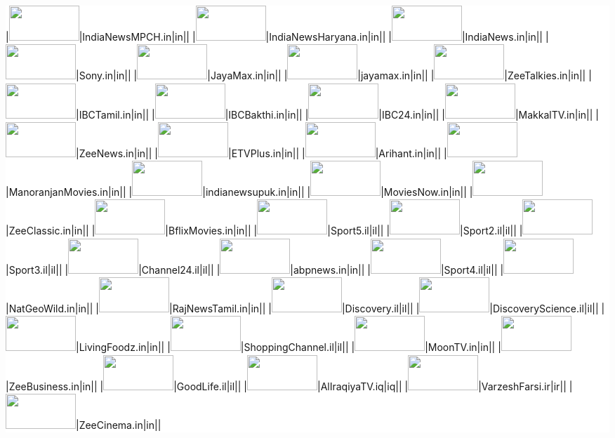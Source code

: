 |<img src="http://icon-tmdb.me/stalker_portal/logos/INDIA-NEWS-MP.jpg" width="100" height="50">|IndiaNewsMPCH.in|in||
|<img src="http://icon-tmdb.me/stalker_portal/logos/NEWS-18-PUNJAB-HARYANA.jpg" width="100" height="50">|IndiaNewsHaryana.in|in||
|<img src="http://icon-tmdb.me/stalker_portal/logos/INDIA--NEWS.jpg" width="100" height="50">|IndiaNews.in|in||
|<img src="http://icon-tmdb.me/stalker_portal/logos/in.sonytvhd.png" width="100" height="50">|Sony.in|in||
|<img src="http://icon-tmdb.me/stalker_portal/logos/JAYA-MAX.jpeg" width="100" height="50">|JayaMax.in|in||
|<img src="http://logo.protv.cc/picons/logos/JAYA-MAX.jpeg" width="100" height="50">|jayamax.in|in||
|<img src="http://icon-tmdb.me/stalker_portal/logos/zeetalkies.png" width="100" height="50">|ZeeTalkies.in|in||
|<img src="http://icon-tmdb.me/stalker_portal/logos/ibctamil.png" width="100" height="50">|IBCTamil.in|in||
|<img src="http://icon-tmdb.me/stalker_portal/logos/IBC-BAKTHI.jpeg" width="100" height="50">|IBCBakthi.in|in||
|<img src="http://icon-tmdb.me/stalker_portal/logos/IBC-24.jpg" width="100" height="50">|IBC24.in|in||
|<img src="http://icon-tmdb.me/stalker_portal/logos/MAKKAL-TV.jpeg" width="100" height="50">|MakkalTV.in|in||
|<img src="http://icon-tmdb.me/stalker_portal/logos/zeenews.png" width="100" height="50">|ZeeNews.in|in||
|<img src="http://icon-tmdb.me/stalker_portal/logos/ETV-PLUS.jpg" width="100" height="50">|ETVPlus.in|in||
|<img src="http://icon-tmdb.me/stalker_portal/logos/arihant.png" width="100" height="50">|Arihant.in|in||
|<img src="http://icon-tmdb.me/stalker_portal/logos/MANORANJAN-MOVIES.jpg" width="100" height="50">|ManoranjanMovies.in|in||
|<img src="http://logo.protv.cc/picons/logos/INDIA-NEWS-UP.jpeg" width="100" height="50">|indianewsupuk.in|in||
|<img src="http://icon-tmdb.me/stalker_portal/logos/MOVIES-NOW-HD.jpg" width="100" height="50">|MoviesNow.in|in||
|<img src="http://icon-tmdb.me/stalker_portal/logos/zeeclassic.jpg" width="100" height="50">|ZeeClassic.in|in||
|<img src="http://icon-tmdb.me/stalker_portal/logos/BFLIX-MOVIE.png" width="100" height="50">|BflixMovies.in|in||
|<img src="http://icon-tmdb.me/stalker_portal/misc/logos/320/13325.jpg?1704" width="100" height="50">|Sport5.il|il||
|<img src="http://icon-tmdb.me/stalker_portal/misc/logos/320/13325.jpg?29170" width="100" height="50">|Sport2.il|il||
|<img src="http://icon-tmdb.me/stalker_portal/misc/logos/320/13325.jpg?29170" width="100" height="50">|Sport3.il|il||
|<img src="http://icon-tmdb.me/stalker_portal/misc/logos/320/10707.png?87084" width="100" height="50">|Channel24.il|il||
|<img src="http://logo.protv.cc/picons/logos/in.abpnews.png" width="100" height="50">|abpnews.in|in||
|<img src="http://icon-tmdb.me/stalker_portal/misc/logos/320/13325.jpg?29170" width="100" height="50">|Sport4.il|il||
|<img src="http://icon-tmdb.me/stalker_portal/logos/natgeowildhd.png" width="100" height="50">|NatGeoWild.in|in||
|<img src="http://icon-tmdb.me/stalker_portal/logos/RAJ-NEWS.jpeg" width="100" height="50">|RajNewsTamil.in|in||
|<img src="http://icon-tmdb.me/stalker_portal/misc/logos/320/617.jpg?11977" width="100" height="50">|Discovery.il|il||
|<img src="http://icon-tmdb.me/stalker_portal/misc/logos/320/620.jpg?88449" width="100" height="50">|DiscoveryScience.il|il||
|<img src="http://icon-tmdb.me/stalker_portal/logos/livingfoodzhd.png" width="100" height="50">|LivingFoodz.in|in||
|<img src="http://icon-tmdb.me/stalker_portal/misc/logos/320/8106.jpg?31515" width="100" height="50">|ShoppingChannel.il|il||
|<img src="http://icon-tmdb.me/stalker_portal/logos/MOON-TV.png" width="100" height="50">|MoonTV.in|in||
|<img src="http://icon-tmdb.me/stalker_portal/logos/zeebusiness.jpg" width="100" height="50">|ZeeBusiness.in|in||
|<img src="http://icon-tmdb.me/stalker_portal/misc/logos/320/12165.png?45093" width="100" height="50">|GoodLife.il|il||
|<img src="http://icon-tmdb.me/stalker_portal/misc/logos/320/130.png?ver=47604" width="100" height="50">|AlIraqiyaTV.iq|iq||
|<img src="http://icon-tmdb.me/stalker_portal/misc/logos/320/1248.jpg?55760" width="100" height="50">|VarzeshFarsi.ir|ir||
|<img src="http://icon-tmdb.me/stalker_portal/logos/in.zeecinema.png" width="100" height="50">|ZeeCinema.in|in||